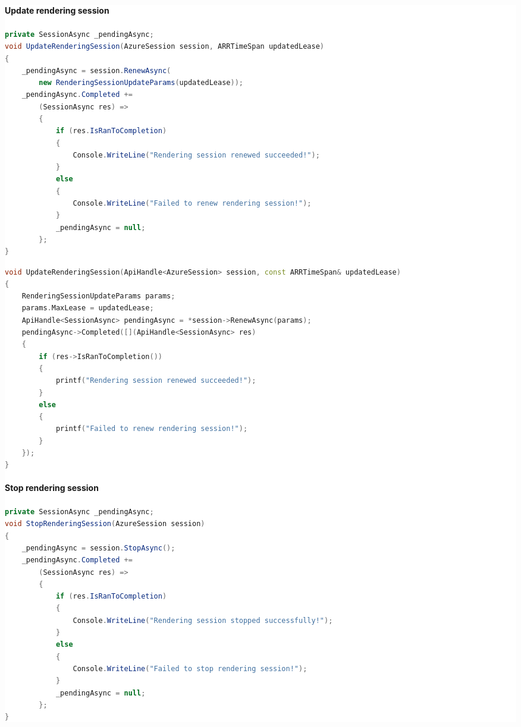 #### Update rendering session

```cs
private SessionAsync _pendingAsync;
void UpdateRenderingSession(AzureSession session, ARRTimeSpan updatedLease)
{
    _pendingAsync = session.RenewAsync(
        new RenderingSessionUpdateParams(updatedLease));
    _pendingAsync.Completed +=
        (SessionAsync res) =>
        {
            if (res.IsRanToCompletion)
            {
                Console.WriteLine("Rendering session renewed succeeded!");
            }
            else
            {
                Console.WriteLine("Failed to renew rendering session!");
            }
            _pendingAsync = null;
        };
}
```

```cpp
void UpdateRenderingSession(ApiHandle<AzureSession> session, const ARRTimeSpan& updatedLease)
{
    RenderingSessionUpdateParams params;
    params.MaxLease = updatedLease;
    ApiHandle<SessionAsync> pendingAsync = *session->RenewAsync(params);
    pendingAsync->Completed([](ApiHandle<SessionAsync> res)
    {
        if (res->IsRanToCompletion())
        {
            printf("Rendering session renewed succeeded!");
        }
        else
        {
            printf("Failed to renew rendering session!");
        }
    });
}
```

#### Stop rendering session

```cs
private SessionAsync _pendingAsync;
void StopRenderingSession(AzureSession session)
{
    _pendingAsync = session.StopAsync();
    _pendingAsync.Completed +=
        (SessionAsync res) =>
        {
            if (res.IsRanToCompletion)
            {
                Console.WriteLine("Rendering session stopped successfully!");
            }
            else
            {
                Console.WriteLine("Failed to stop rendering session!");
            }
            _pendingAsync = null;
        };
}
```